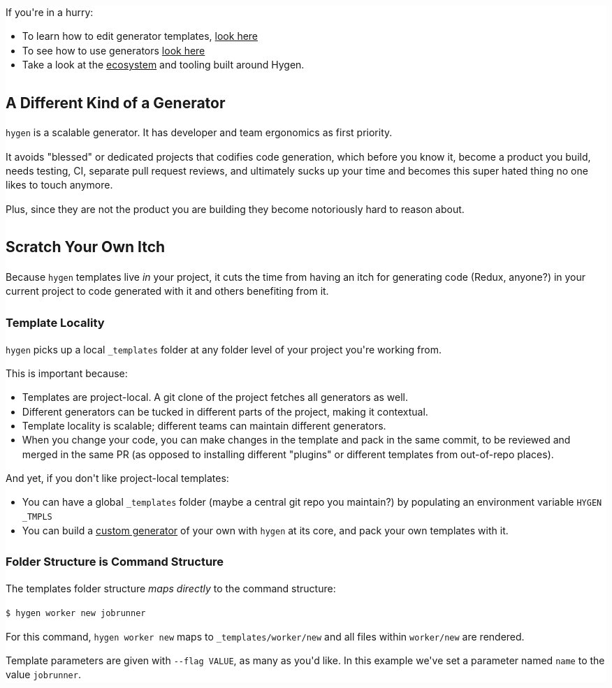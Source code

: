 If you're in a hurry:

* To learn how to edit generator templates, [look here](http://www.hygen.io/docs/templates)
* To see how to use generators [look here](http://www.hygen.io/docs/generators)
* Take a look at the [ecosystem](http://www.hygen.io/docs/packages) and tooling built around Hygen.

## A Different Kind of a Generator

`hygen` is a scalable generator. It has developer and team ergonomics as first priority.

It avoids "blessed" or dedicated projects that codifies code generation, which before you know it, become a product you build, needs testing, CI, separate pull request reviews, and ultimately sucks up your time and becomes this super hated thing no one likes to touch anymore.

Plus, since they are not the product you are building they become notoriously hard to reason about.

## Scratch Your Own Itch

Because `hygen` templates live _in_ your project, it cuts the time from having an itch for generating code (Redux, anyone?) in your current
project to code generated with it and others benefiting from it.

### Template Locality

`hygen` picks up a local `_templates` folder
at any folder level of your project you're working from.

This is important because:

* Templates are project-local. A git clone of the project fetches all generators as well.
* Different generators can be tucked in different parts of the project, making it contextual.
* Template locality is scalable; different teams can maintain different generators.
* When you change your code, you can make changes in the template and pack in the same commit, to be reviewed and merged in the same PR (as opposed to installing different "plugins" or different templates from out-of-repo places).

And yet, if you don't like project-local templates:

* You can have a global `_templates` folder (maybe a central git repo you maintain?) by populating an environment variable `HYGEN_TMPLS`
* You can build a [custom generator](#build-your-own) of your own with `hygen` at its core, and pack your own templates with it.

### Folder Structure is Command Structure

The templates folder structure _maps directly_ to the command structure:

```
$ hygen worker new jobrunner
```

For this command, `hygen worker new` maps to `_templates/worker/new` and all files within `worker/new` are rendered.

Template parameters are given with `--flag VALUE`, as many as you'd like. In this example we've set a parameter named `name` to the value `jobrunner`.

